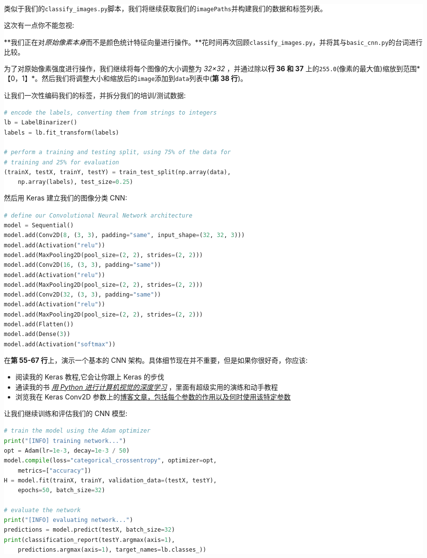 类似于我们的`classify_images.py`脚本，我们将继续获取我们的`imagePaths`并构建我们的数据和标签列表。

这次有一点你不能忽视:

**我们正在对*原始像素本身*而不是颜色统计特征向量进行操作。**花时间再次回顾`classify_images.py`，并将其与`basic_cnn.py`的台词进行比较。

为了对原始像素强度进行操作，我们继续将每个图像的大小调整为 *32×32* ，并通过除以**行 36 和 37** 上的`255.0`(像素的最大值)缩放到范围*【0，1】*。然后我们将调整大小和缩放后的`image`添加到`data`列表中(**第 38 行**)。

让我们一次性编码我们的标签，并拆分我们的培训/测试数据:

```py
# encode the labels, converting them from strings to integers
lb = LabelBinarizer()
labels = lb.fit_transform(labels)

# perform a training and testing split, using 75% of the data for
# training and 25% for evaluation
(trainX, testX, trainY, testY) = train_test_split(np.array(data),
	np.array(labels), test_size=0.25)

```

然后用 Keras 建立我们的图像分类 CNN:

```py
# define our Convolutional Neural Network architecture
model = Sequential()
model.add(Conv2D(8, (3, 3), padding="same", input_shape=(32, 32, 3)))
model.add(Activation("relu"))
model.add(MaxPooling2D(pool_size=(2, 2), strides=(2, 2)))
model.add(Conv2D(16, (3, 3), padding="same"))
model.add(Activation("relu"))
model.add(MaxPooling2D(pool_size=(2, 2), strides=(2, 2)))
model.add(Conv2D(32, (3, 3), padding="same"))
model.add(Activation("relu"))
model.add(MaxPooling2D(pool_size=(2, 2), strides=(2, 2)))
model.add(Flatten())
model.add(Dense(3))
model.add(Activation("softmax"))

```

在**第 55-67 行**上，演示一个基本的 CNN 架构。具体细节现在并不重要，但是如果你很好奇，你应该:

*   阅读我的 Keras 教程,它会让你跟上 Keras 的步伐
*   通读我的书 [*用 Python 进行计算机视觉的深度学习*](https://pyimagesearch.com/deep-learning-computer-vision-python-book/) ，里面有超级实用的演练和动手教程
*   浏览我在 Keras Conv2D 参数上的[博客文章，包括每个参数的作用以及何时使用该特定参数](https://pyimagesearch.com/2018/12/31/keras-conv2d-and-convolutional-layers/)

让我们继续训练和评估我们的 CNN 模型:

```py
# train the model using the Adam optimizer
print("[INFO] training network...")
opt = Adam(lr=1e-3, decay=1e-3 / 50)
model.compile(loss="categorical_crossentropy", optimizer=opt,
	metrics=["accuracy"])
H = model.fit(trainX, trainY, validation_data=(testX, testY),
	epochs=50, batch_size=32)

# evaluate the network
print("[INFO] evaluating network...")
predictions = model.predict(testX, batch_size=32)
print(classification_report(testY.argmax(axis=1),
	predictions.argmax(axis=1), target_names=lb.classes_))

```
